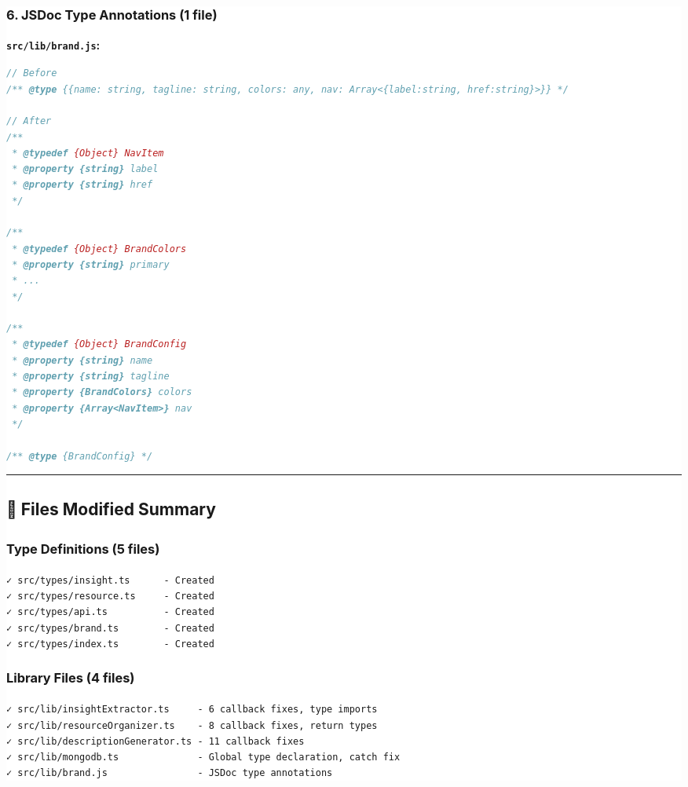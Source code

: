 
### 6. JSDoc Type Annotations (1 file)

**`src/lib/brand.js`:**
```javascript
// Before
/** @type {{name: string, tagline: string, colors: any, nav: Array<{label:string, href:string}>}} */

// After
/**
 * @typedef {Object} NavItem
 * @property {string} label
 * @property {string} href
 */

/**
 * @typedef {Object} BrandColors
 * @property {string} primary
 * ...
 */

/**
 * @typedef {Object} BrandConfig
 * @property {string} name
 * @property {string} tagline
 * @property {BrandColors} colors
 * @property {Array<NavItem>} nav
 */

/** @type {BrandConfig} */
```

---

## 📁 Files Modified Summary

### Type Definitions (5 files)
```
✓ src/types/insight.ts      - Created
✓ src/types/resource.ts     - Created
✓ src/types/api.ts          - Created
✓ src/types/brand.ts        - Created
✓ src/types/index.ts        - Created
```

### Library Files (4 files)
```
✓ src/lib/insightExtractor.ts     - 6 callback fixes, type imports
✓ src/lib/resourceOrganizer.ts    - 8 callback fixes, return types
✓ src/lib/descriptionGenerator.ts - 11 callback fixes
✓ src/lib/mongodb.ts              - Global type declaration, catch fix
✓ src/lib/brand.js                - JSDoc type annotations
```
